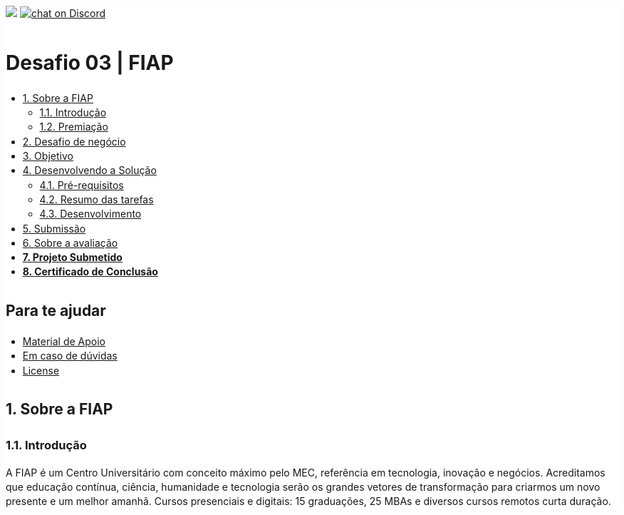 [![](https://img.shields.io/badge/IBM%20Cloud-powered-blue.svg)](https://cloud.ibm.com)
<a href="https://discord.gg/2NRPpcU">
<img src="https://img.shields.io/discord/734849242153222221?logo=discord" alt="chat on Discord"></a>

# Desafio 03 | FIAP

- [1. Sobre a FIAP](#1-sobre-a-fiap)
  - [1.1. Introdução](#11-introdução)
  - [1.2. Premiação](#12-premiação)
- [2. Desafio de negócio](#2-desafio-de-negocio)
- [3. Objetivo](#3-objetivo)
- [4. Desenvolvendo a Solução](#4-desenvolvendo-a-solucao)
  - [4.1. Pré-requisitos](#41-pré-requisitos)
  - [4.2. Resumo das tarefas](#42-resumo-das-tarefas)
  - [4.3. Desenvolvimento](#43-desenvolvimento)
- [5. Submissão](#5-submissão)
- [6. Sobre a avaliação](#6-sobre-a-avaliação)
- **[7. Projeto Submetido](#7-projeto-submetido)**
- **[8. Certificado de Conclusão](#8-Certificado-de-Conclusão)**

## Para te ajudar

- [Material de Apoio](#material-de-apoio)
- [Em caso de dúvidas](#em-caso-de-duvidas)
- [License](#license)

## 1. Sobre a FIAP

### 1.1. Introdução

A FIAP é um Centro Universitário com conceito máximo pelo MEC, referência em tecnologia, inovação e negócios.
Acreditamos que educação contínua, ciência, humanidade e tecnologia serão os grandes vetores de transformação para criarmos um novo presente e um melhor amanhã.
Cursos presenciais e digitais: 15 graduações, 25 MBAs e diversos cursos remotos curta duração.

<div align="center">
    <a href="https://www.youtube.com/watch?v=iaX8y5WhWE0">